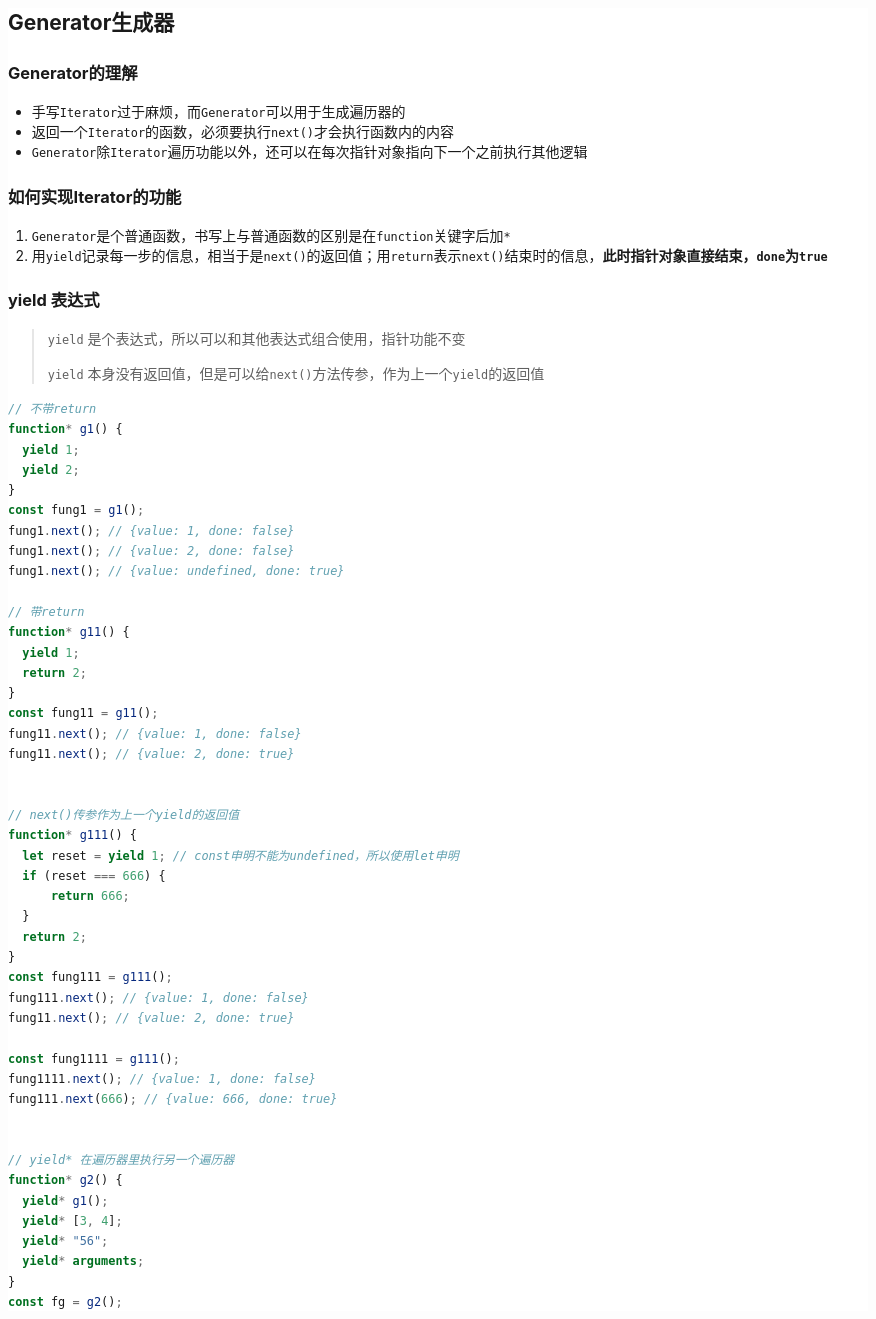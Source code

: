 ## Generator生成器

### Generator的理解
+ 手写`Iterator`过于麻烦，而`Generator`可以用于生成遍历器的
+ 返回一个`Iterator`的函数，必须要执行`next()`才会执行函数内的内容
+ `Generator`除`Iterator`遍历功能以外，还可以在每次指针对象指向下一个之前执行其他逻辑

### 如何实现Iterator的功能
1. `Generator`是个普通函数，书写上与普通函数的区别是在`function`关键字后加`*`
2. 用`yield`记录每一步的信息，相当于是`next()`的返回值；用`return`表示`next()`结束时的信息，**此时指针对象直接结束，`done`为`true`**


### yield 表达式
> `yield` 是个表达式，所以可以和其他表达式组合使用，指针功能不变
>
> `yield` 本身没有返回值，但是可以给`next()`方法传参，作为上一个`yield`的返回值

```js
// 不带return
function* g1() {
  yield 1;
  yield 2;
}
const fung1 = g1();
fung1.next(); // {value: 1, done: false}
fung1.next(); // {value: 2, done: false}
fung1.next(); // {value: undefined, done: true}

// 带return
function* g11() {
  yield 1;
  return 2;
}
const fung11 = g11();
fung11.next(); // {value: 1, done: false}
fung11.next(); // {value: 2, done: true}


// next()传参作为上一个yield的返回值
function* g111() {
  let reset = yield 1; // const申明不能为undefined，所以使用let申明
  if (reset === 666) {
      return 666;
  }
  return 2;
}
const fung111 = g111();
fung111.next(); // {value: 1, done: false}
fung11.next(); // {value: 2, done: true}

const fung1111 = g111();
fung1111.next(); // {value: 1, done: false}
fung111.next(666); // {value: 666, done: true}


// yield* 在遍历器里执行另一个遍历器
function* g2() {
  yield* g1();
  yield* [3, 4];
  yield* "56";
  yield* arguments;
}
const fg = g2();
```